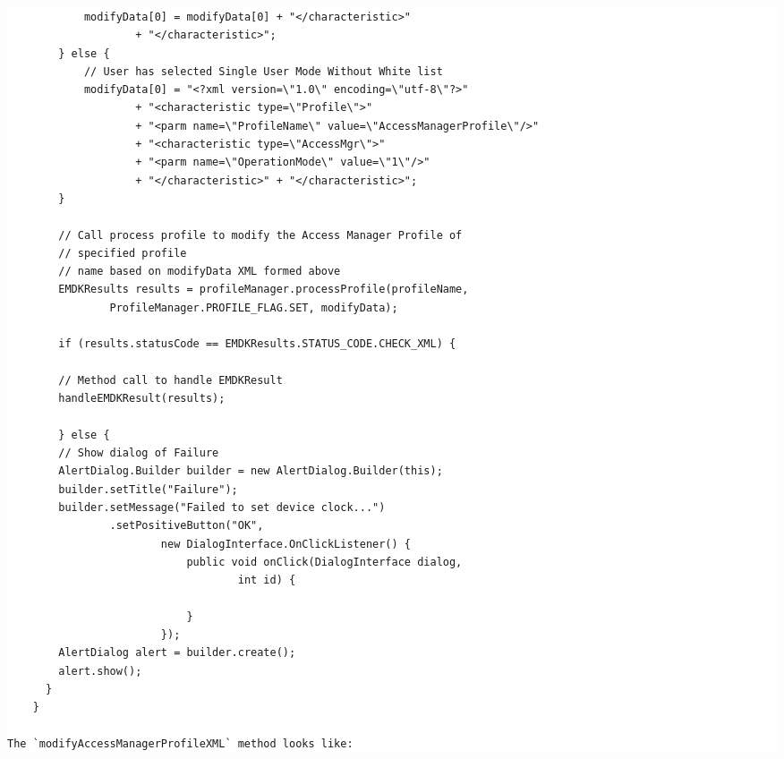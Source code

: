 				modifyData[0] = modifyData[0] + "</characteristic>"
						+ "</characteristic>";
			} else {
				// User has selected Single User Mode Without White list
				modifyData[0] = "<?xml version=\"1.0\" encoding=\"utf-8\"?>"
						+ "<characteristic type=\"Profile\">"
						+ "<parm name=\"ProfileName\" value=\"AccessManagerProfile\"/>"
						+ "<characteristic type=\"AccessMgr\">"
						+ "<parm name=\"OperationMode\" value=\"1\"/>"
						+ "</characteristic>" + "</characteristic>";
			}

			// Call process profile to modify the Access Manager Profile of
			// specified profile
			// name based on modifyData XML formed above
			EMDKResults results = profileManager.processProfile(profileName,
					ProfileManager.PROFILE_FLAG.SET, modifyData);

			if (results.statusCode == EMDKResults.STATUS_CODE.CHECK_XML) {

			// Method call to handle EMDKResult
			handleEMDKResult(results);

			} else {
			// Show dialog of Failure
			AlertDialog.Builder builder = new AlertDialog.Builder(this);
			builder.setTitle("Failure");
			builder.setMessage("Failed to set device clock...")
					.setPositiveButton("OK",
							new DialogInterface.OnClickListener() {
								public void onClick(DialogInterface dialog,
										int id) {

								}
							});
			AlertDialog alert = builder.create();
			alert.show();
		  }
	    }

    The `modifyAccessManagerProfileXML` method looks like:
